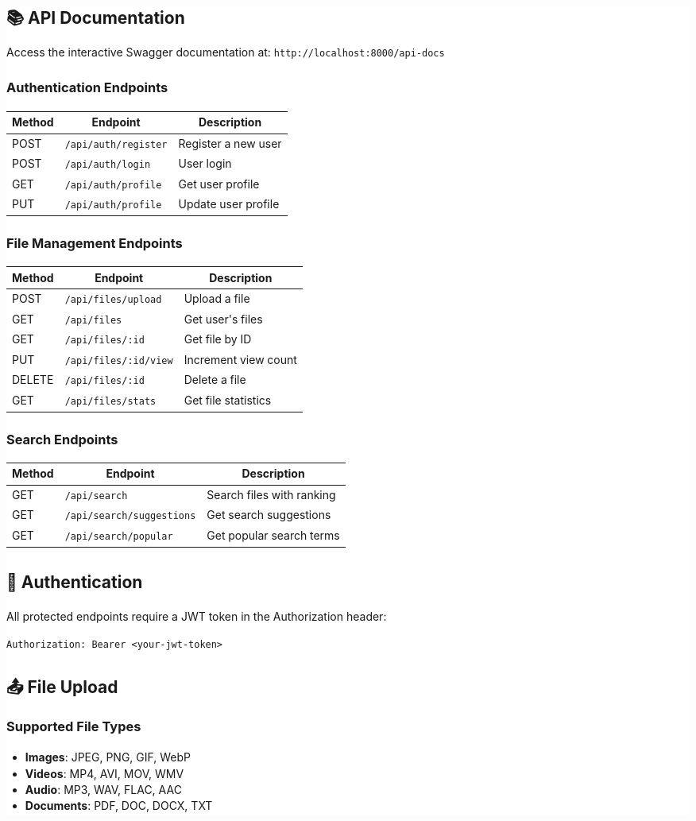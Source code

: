 ## 📚 API Documentation

Access the interactive Swagger documentation at: `http://localhost:8000/api-docs`

### Authentication Endpoints

| Method | Endpoint | Description |
|--------|----------|-------------|
| POST | `/api/auth/register` | Register a new user |
| POST | `/api/auth/login` | User login |
| GET | `/api/auth/profile` | Get user profile |
| PUT | `/api/auth/profile` | Update user profile |

### File Management Endpoints

| Method | Endpoint | Description |
|--------|----------|-------------|
| POST | `/api/files/upload` | Upload a file |
| GET | `/api/files` | Get user's files |
| GET | `/api/files/:id` | Get file by ID |
| PUT | `/api/files/:id/view` | Increment view count |
| DELETE | `/api/files/:id` | Delete a file |
| GET | `/api/files/stats` | Get file statistics |

### Search Endpoints

| Method | Endpoint | Description |
|--------|----------|-------------|
| GET | `/api/search` | Search files with ranking |
| GET | `/api/search/suggestions` | Get search suggestions |
| GET | `/api/search/popular` | Get popular search terms |

## 🔐 Authentication

All protected endpoints require a JWT token in the Authorization header:

```
Authorization: Bearer <your-jwt-token>
```

## 📤 File Upload

### Supported File Types
- **Images**: JPEG, PNG, GIF, WebP
- **Videos**: MP4, AVI, MOV, WMV
- **Audio**: MP3, WAV, FLAC, AAC
- **Documents**: PDF, DOC, DOCX, TXT
